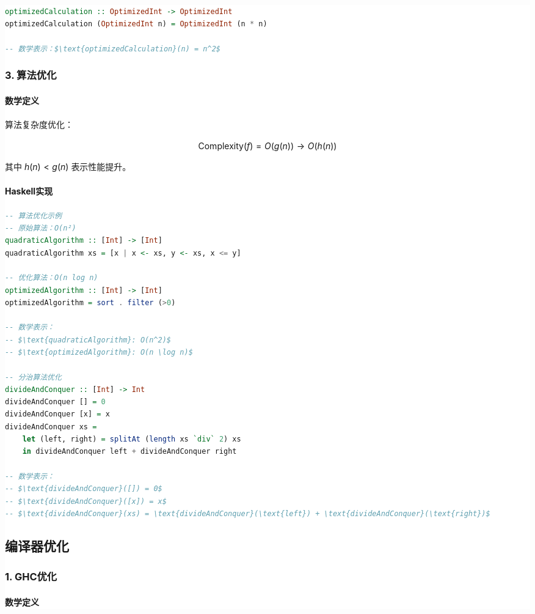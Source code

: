 ```haskell
optimizedCalculation :: OptimizedInt -> OptimizedInt
optimizedCalculation (OptimizedInt n) = OptimizedInt (n * n)

-- 数学表示：$\text{optimizedCalculation}(n) = n^2$
```

### 3. 算法优化

#### 数学定义

算法复杂度优化：

$$\text{Complexity}(f) = O(g(n)) \rightarrow O(h(n))$$

其中 $h(n) < g(n)$ 表示性能提升。

#### Haskell实现

```haskell
-- 算法优化示例
-- 原始算法：O(n²)
quadraticAlgorithm :: [Int] -> [Int]
quadraticAlgorithm xs = [x | x <- xs, y <- xs, x <= y]

-- 优化算法：O(n log n)
optimizedAlgorithm :: [Int] -> [Int]
optimizedAlgorithm = sort . filter (>0)

-- 数学表示：
-- $\text{quadraticAlgorithm}: O(n^2)$
-- $\text{optimizedAlgorithm}: O(n \log n)$

-- 分治算法优化
divideAndConquer :: [Int] -> Int
divideAndConquer [] = 0
divideAndConquer [x] = x
divideAndConquer xs = 
    let (left, right) = splitAt (length xs `div` 2) xs
    in divideAndConquer left + divideAndConquer right

-- 数学表示：
-- $\text{divideAndConquer}([]) = 0$
-- $\text{divideAndConquer}([x]) = x$
-- $\text{divideAndConquer}(xs) = \text{divideAndConquer}(\text{left}) + \text{divideAndConquer}(\text{right})$
```

## 编译器优化

### 1. GHC优化

#### 数学定义
